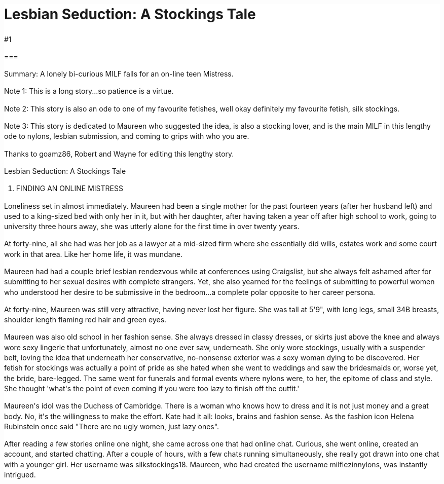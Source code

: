 Lesbian Seduction: A Stockings Tale
===================================
#1 

===

Summary: A lonely bi-curious MILF falls for an on-line teen Mistress. 

Note 1: This is a long story...so patience is a virtue. 

Note 2: This story is also an ode to one of my favourite fetishes, well okay definitely my favourite fetish, silk stockings. 

Note 3: This story is dedicated to Maureen who suggested the idea, is also a stocking lover, and is the main MILF in this lengthy ode to nylons, lesbian submission, and coming to grips with who you are. 

Thanks to goamz86, Robert and Wayne for editing this lengthy story. 

Lesbian Seduction: A Stockings Tale 

1. FINDING AN ONLINE MISTRESS 

Loneliness set in almost immediately. Maureen had been a single mother for the past fourteen years (after her husband left) and used to a king-sized bed with only her in it, but with her daughter, after having taken a year off after high school to work, going to university three hours away, she was utterly alone for the first time in over twenty years. 

At forty-nine, all she had was her job as a lawyer at a mid-sized firm where she essentially did wills, estates work and some court work in that area. Like her home life, it was mundane. 

Maureen had had a couple brief lesbian rendezvous while at conferences using Craigslist, but she always felt ashamed after for submitting to her sexual desires with complete strangers. Yet, she also yearned for the feelings of submitting to powerful women who understood her desire to be submissive in the bedroom...a complete polar opposite to her career persona. 

At forty-nine, Maureen was still very attractive, having never lost her figure. She was tall at 5'9", with long legs, small 34B breasts, shoulder length flaming red hair and green eyes. 

Maureen was also old school in her fashion sense. She always dressed in classy dresses, or skirts just above the knee and always wore sexy lingerie that unfortunately, almost no one ever saw, underneath. She only wore stockings, usually with a suspender belt, loving the idea that underneath her conservative, no-nonsense exterior was a sexy woman dying to be discovered. Her fetish for stockings was actually a point of pride as she hated when she went to weddings and saw the bridesmaids or, worse yet, the bride, bare-legged. The same went for funerals and formal events where nylons were, to her, the epitome of class and style. She thought 'what's the point of even coming if you were too lazy to finish off the outfit.' 

Maureen's idol was the Duchess of Cambridge. There is a woman who knows how to dress and it is not just money and a great body. No, it's the willingness to make the effort. Kate had it all: looks, brains and fashion sense. As the fashion icon Helena Rubinstein once said "There are no ugly women, just lazy ones". 

After reading a few stories online one night, she came across one that had online chat. Curious, she went online, created an account, and started chatting. After a couple of hours, with a few chats running simultaneously, she really got drawn into one chat with a younger girl. Her username was silkstockings18. Maureen, who had created the username milflezinnylons, was instantly intrigued. 
